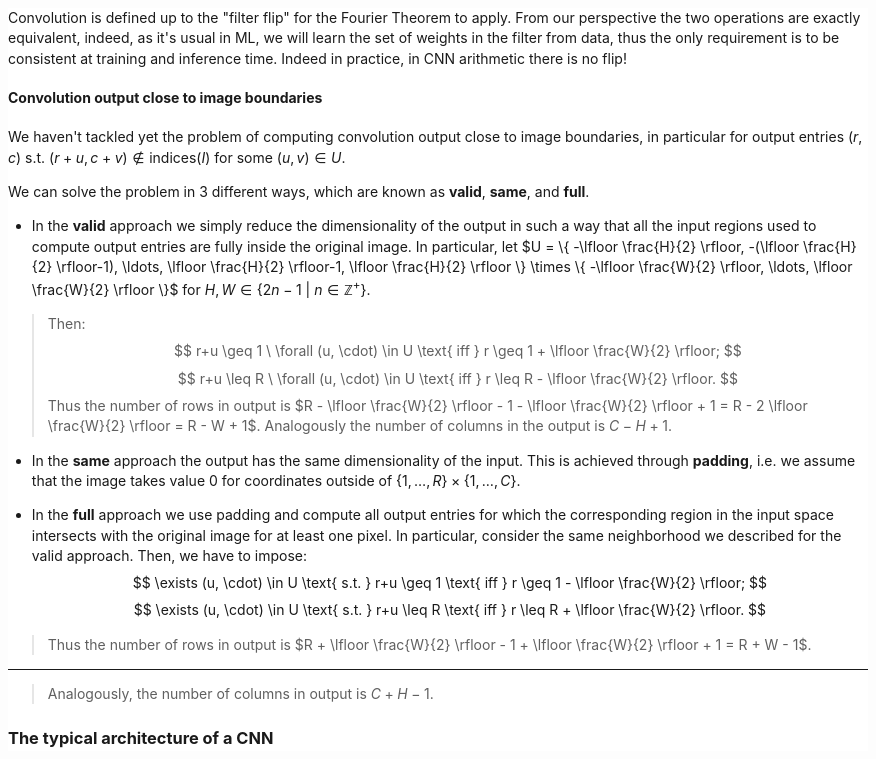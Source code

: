 
Convolution is defined up to the "filter flip" for the Fourier Theorem to apply.
From our perspective the two operations are exactly equivalent, indeed, as it's usual in ML, we will learn the set of weights in the filter from data, thus the only requirement is to be consistent at training and inference time.
Indeed in practice, in CNN arithmetic there is no flip!

#### Convolution output close to image boundaries

We haven't tackled yet the problem of computing convolution output close to image boundaries, in particular for output entries $(r, c)$ s.t. $(r+u, c+v) \not \in \text{indices}(I)$ for some $(u, v) \in U$.

We can solve the problem in 3 different ways, which are known as **valid**, **same**, and **full**.

- In the **valid** approach we simply reduce the dimensionality of the output in such a way that all the input regions used to compute output entries are fully inside the original image. In particular, let $U = \{ -\lfloor \frac{H}{2} \rfloor, -(\lfloor \frac{H}{2} \rfloor-1), \ldots, \lfloor \frac{H}{2} \rfloor-1, \lfloor \frac{H}{2} \rfloor \} \times \{ -\lfloor \frac{W}{2} \rfloor, \ldots, \lfloor \frac{W}{2} \rfloor \}$ for $H, W \in \{ 2n-1 \ | \ n \in \mathbb{Z}^+ \}$.
> Then:
$$
r+u \geq 1 \ \forall (u, \cdot) \in U \text{ iff } r \geq 1 + \lfloor \frac{W}{2} \rfloor;
$$
$$
r+u \leq R \ \forall (u, \cdot) \in U \text{ iff } r \leq R - \lfloor \frac{W}{2} \rfloor.
$$
> Thus the number of rows in output is $R - \lfloor \frac{W}{2} \rfloor - 1 - \lfloor \frac{W}{2} \rfloor + 1 = R - 2 \lfloor \frac{W}{2} \rfloor = R - W + 1$.
Analogously the number of columns in the output is $C - H + 1$.

- In the **same** approach the output has the same dimensionality of the input. This is achieved through **padding**, i.e. we assume that the image takes value 0 for coordinates outside of $\{ 1, \ldots, R \} \times \{ 1, \ldots, C \}$.

- In the **full** approach we use padding and compute all output entries for which the corresponding region in the input space intersects with the original image for at least one pixel. In particular, consider the same neighborhood we described for the valid approach. Then, we have to impose:
$$
\exists (u, \cdot) \in U \text{ s.t. } r+u \geq 1 \text{ iff } r \geq 1 - \lfloor \frac{W}{2} \rfloor;
$$
$$
\exists (u, \cdot) \in U \text{ s.t. } r+u \leq R \text{ iff } r \leq R + \lfloor \frac{W}{2} \rfloor.
$$
> Thus the number of rows in output is $R + \lfloor \frac{W}{2} \rfloor - 1 + \lfloor \frac{W}{2} \rfloor + 1 = R + W - 1$.

---

> Analogously, the number of columns in output is $C + H - 1$.

### The typical architecture of a CNN
